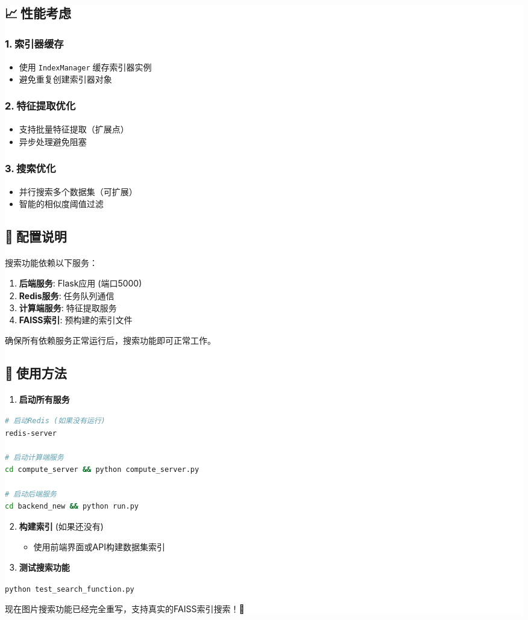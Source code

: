 ## 📈 性能考虑

### 1. 索引器缓存
- 使用 `IndexManager` 缓存索引器实例
- 避免重复创建索引器对象

### 2. 特征提取优化
- 支持批量特征提取（扩展点）
- 异步处理避免阻塞

### 3. 搜索优化
- 并行搜索多个数据集（可扩展）
- 智能的相似度阈值过滤

## 🔧 配置说明

搜索功能依赖以下服务：
1. **后端服务**: Flask应用 (端口5000)
2. **Redis服务**: 任务队列通信
3. **计算端服务**: 特征提取服务
4. **FAISS索引**: 预构建的索引文件

确保所有依赖服务正常运行后，搜索功能即可正常工作。

## 🚀 使用方法

1. **启动所有服务**
```bash
# 启动Redis (如果没有运行)
redis-server

# 启动计算端服务
cd compute_server && python compute_server.py

# 启动后端服务
cd backend_new && python run.py
```

2. **构建索引** (如果还没有)
   - 使用前端界面或API构建数据集索引

3. **测试搜索功能**
```bash
python test_search_function.py
```

现在图片搜索功能已经完全重写，支持真实的FAISS索引搜索！🎉
